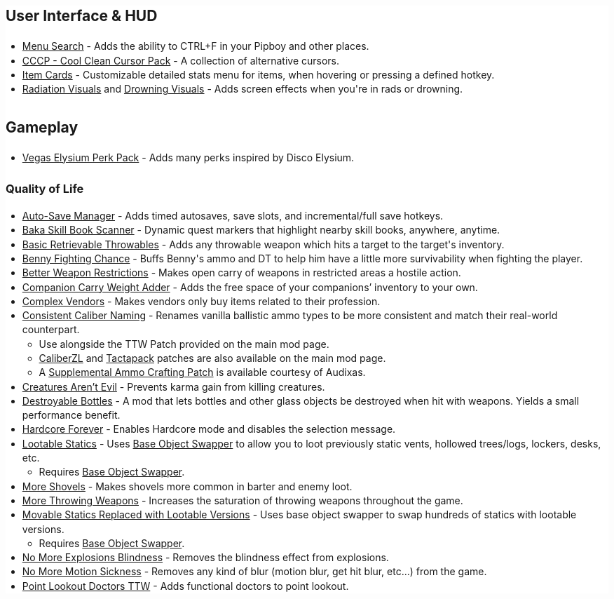 ## User Interface & HUD

- [Menu Search](https://www.nexusmods.com/newvegas/mods/81743) - Adds the ability to CTRL+F in your Pipboy and other places.
- [CCCP - Cool Clean Cursor Pack](https://www.nexusmods.com/newvegas/mods/85751) - A collection of alternative cursors.
- [Item Cards](https://www.nexusmods.com/newvegas/mods/85868) - Customizable detailed stats menu for items, when hovering or pressing a defined hotkey.
- [Radiation Visuals](https://www.nexusmods.com/newvegas/mods/84917) and [Drowning Visuals](https://www.nexusmods.com/newvegas/mods/84841) - Adds screen effects when you're in rads or drowning.

## Gameplay

- [Vegas Elysium Perk Pack](https://www.nexusmods.com/newvegas/mods/74052) - Adds many perks inspired by Disco Elysium.

### Quality of Life

- [Auto-Save Manager](https://www.nexusmods.com/newvegas/mods/67248) - Adds timed autosaves, save slots, and incremental/full save hotkeys.
- [Baka Skill Book Scanner](https://www.nexusmods.com/newvegas/mods/75828) - Dynamic quest markers that highlight nearby skill books, anywhere, anytime.
- [Basic Retrievable Throwables](https://www.nexusmods.com/newvegas/mods/82211) - Adds any throwable weapon which hits a target to the target's inventory.
- [Benny Fighting Chance](https://www.nexusmods.com/newvegas/mods/74613) - Buffs Benny's ammo and DT to help him have a little more survivability when fighting the player.
- [Better Weapon Restrictions](https://www.nexusmods.com/newvegas/mods/81295) - Makes open carry of weapons in restricted areas a hostile action.
- [Companion Carry Weight Adder](https://www.nexusmods.com/newvegas/mods/85266) - Adds the free space of your companions’ inventory to your own.
- [Complex Vendors](https://www.nexusmods.com/newvegas/mods/71512) - Makes vendors only buy items related to their profession.
- [Consistent Caliber Naming](https://www.nexusmods.com/newvegas/mods/85497) - Renames vanilla ballistic ammo types to be more consistent and match their real-world counterpart.
  - Use alongside the TTW Patch provided on the main mod page.
  - [CaliberZL](https://www.nexusmods.com/newvegas/mods/85399) and [Tactapack](https://www.nexusmods.com/newvegas/mods/80219) patches are also available on the main mod page.
  - A [Supplemental Ammo Crafting Patch](https://www.nexusmods.com/newvegas/mods/76175?tab=files) is available courtesy of Audixas.
- [Creatures Aren’t Evil](https://www.nexusmods.com/newvegas/mods/83403) - Prevents karma gain from killing creatures.
- [Destroyable Bottles](https://www.nexusmods.com/newvegas/mods/85631) - A mod that lets bottles and other glass objects be destroyed when hit with weapons. Yields a small performance benefit.
- [Hardcore Forever](https://www.nexusmods.com/newvegas/mods/75682) - Enables Hardcore mode and disables the selection message.
- [Lootable Statics](https://www.nexusmods.com/newvegas/mods/83946) - Uses [Base Object Swapper](https://www.nexusmods.com/newvegas/mods/83934) to allow you to loot previously static vents, hollowed trees/logs, lockers, desks, etc.
  - Requires [Base Object Swapper](https://www.nexusmods.com/newvegas/mods/83934).
- [More Shovels](https://www.nexusmods.com/newvegas/mods/75126) - Makes shovels more common in barter and enemy loot.
- [More Throwing Weapons](https://www.nexusmods.com/newvegas/mods/75199) - Increases the saturation of throwing weapons throughout the game.
- [Movable Statics Replaced with Lootable Versions](https://www.nexusmods.com/newvegas/mods/83961) - Uses base object swapper to swap hundreds of statics with lootable versions.
  - Requires [Base Object Swapper](https://www.nexusmods.com/newvegas/mods/83934).
- [No More Explosions Blindness](https://www.nexusmods.com/newvegas/mods/73572) - Removes the blindness effect from explosions.
- [No More Motion Sickness](https://www.nexusmods.com/newvegas/mods/73613) - Removes any kind of blur (motion blur, get hit blur, etc...) from the game.
- [Point Lookout Doctors TTW](https://www.nexusmods.com/newvegas/mods/85219) - Adds functional doctors to point lookout.